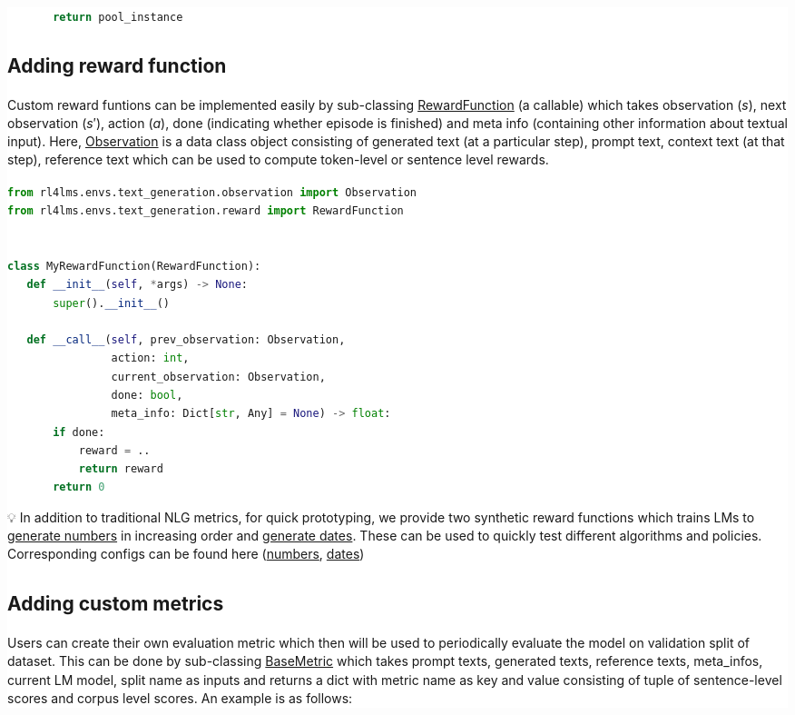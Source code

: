  ```python
        return pool_instance

```

## Adding reward function
Custom reward funtions can be implemented easily by sub-classing [RewardFunction](https://github.com/allenai/RL4LMs/blob/af5a1326578789856ca8550cb5496c9ccc1afdc5/rl4lms/envs/text_generation/reward.py#L12) (a callable) which takes observation ($s$), next observation ($s'$), action ($a$), done (indicating whether episode is finished) and meta info (containing other information about textual input). Here, [Observation](https://github.com/allenai/RL4LMs/blob/af5a1326578789856ca8550cb5496c9ccc1afdc5/rl4lms/envs/text_generation/observation.py#L11) is a data class object consisting of generated text (at a particular step), prompt text, context text (at that step), reference text which can be used to compute token-level or sentence level rewards.


 ```python
from rl4lms.envs.text_generation.observation import Observation
from rl4lms.envs.text_generation.reward import RewardFunction


class MyRewardFunction(RewardFunction):
    def __init__(self, *args) -> None:
        super().__init__()

    def __call__(self, prev_observation: Observation,
                 action: int,
                 current_observation: Observation,
                 done: bool,
                 meta_info: Dict[str, Any] = None) -> float:
        if done:
            reward = ..
            return reward
        return 0
 ```

:bulb:
In addition to traditional NLG metrics, for quick prototyping, we provide two synthetic reward functions which trains LMs to [generate numbers](https://github.com/allenai/RL4LMs/blob/af5a1326578789856ca8550cb5496c9ccc1afdc5/rl4lms/envs/text_generation/test_reward.py#L8) in increasing order and [generate dates](https://github.com/allenai/RL4LMs/blob/af5a1326578789856ca8550cb5496c9ccc1afdc5/rl4lms/envs/text_generation/test_reward.py#L54). These can be used to quickly test different algorithms and policies. Corresponding configs can be found here ([numbers](https://github.com/allenai/RL4LMs/tree/main/scripts/training/task_configs/synthetic_generate_increasing_numbers), [dates](https://github.com/allenai/RL4LMs/tree/main/scripts/training/task_configs/synthetic_generate_dates))


## Adding custom metrics
Users can create their own evaluation metric which then will be used to periodically evaluate the model on validation split of dataset. This can be done by sub-classing [BaseMetric](https://github.com/allenai/RL4LMs/blob/af5a1326578789856ca8550cb5496c9ccc1afdc5/rl4lms/envs/text_generation/metric.py#L20) which takes prompt texts, generated texts, reference texts, meta_infos, current LM model, split name as inputs and returns a dict with metric name as key and value consisting of tuple of sentence-level scores and corpus level scores. An example is as follows:
